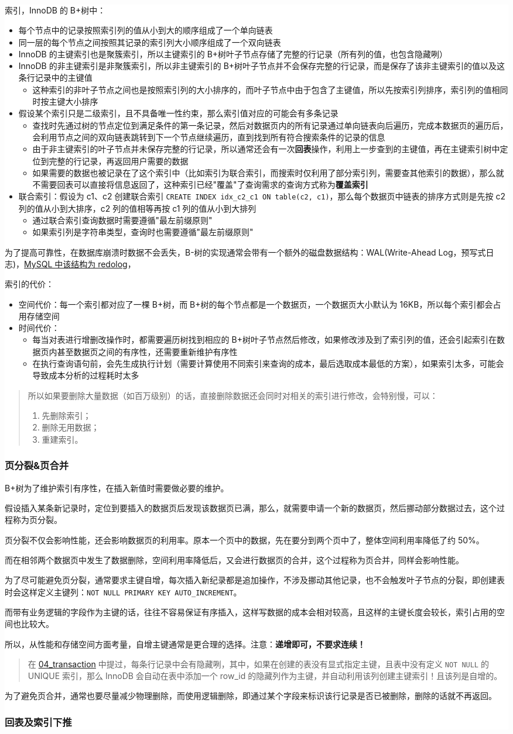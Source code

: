 索引，InnoDB 的 B+树中：

- 每个节点中的记录按照索引列的值从小到大的顺序组成了一个单向链表
- 同一层的每个节点之间按照其记录的索引列大小顺序组成了一个双向链表
- InnoDB 的主键索引也是聚簇索引，所以主键索引的 B+树叶子节点存储了完整的行记录（所有列的值，也包含隐藏咧）
- InnoDB 的非主键索引是非聚簇索引，所以非主键索引的 B+树叶子节点并不会保存完整的行记录，而是保存了该非主键索引的值以及这条行记录中的主键值
  - 这种索引的非叶子节点之间也是按照索引列的大小排序的，而叶子节点中由于包含了主键值，所以先按索引列排序，索引列的值相同时按主键大小排序
- 假设某个索引只是二级索引，且不具备唯一性约束，那么索引值对应的可能会有多条记录
  - 查找时先通过树的节点定位到满足条件的第一条记录，然后对数据页内的所有记录通过单向链表向后遍历，完成本数据页的遍历后，会利用节点之间的双向链表跳转到下一个节点继续遍历，直到找到所有符合搜索条件的记录的信息
  - 由于非主键索引的叶子节点并未保存完整的行记录，所以通常还会有一次**回表**操作，利用上一步查到的主键值，再在主键索引树中定位到完整的行记录，再返回用户需要的数据
  - 如果需要的数据也被记录在了这个索引中（比如索引为联合索引，而搜索时仅利用了部分索引列，需要查其他索引的数据），那么就不需要回表可以直接将信息返回了，这种索引已经"覆盖"了查询需求的查询方式称为**覆盖索引**
- 联合索引：假设为 c1、c2 创建联合索引 `CREATE INDEX idx_c2_c1 ON table(c2, c1)`，那么每个数据页中链表的排序方式则是先按 c2 列的值从小到大排序，c2 列的值相等再按 c1 列的值从小到大排列
  - 通过联合索引查询数据时需要遵循"最左前缀原则"
  - 如果索引列是字符串类型，查询时也需要遵循"最左前缀原则"

为了提高可靠性，在数据库崩溃时数据不会丢失，B-树的实现通常会带有一个额外的磁盘数据结构：WAL(Write-Ahead Log，预写式日志)，[MySQL 中该结构为 redolog](./05_persistence.md#wal-以及-redolog-的-crash-safe-能力)，

索引的代价：

- 空间代价：每一个索引都对应了一棵 B+树，而 B+树的每个节点都是一个数据页，一个数据页大小默认为 16KB，所以每个索引都会占用存储空间
- 时间代价：
  - 每当对表进行增删改操作时，都需要遍历树找到相应的 B+树叶子节点然后修改，如果修改涉及到了索引列的值，还会引起索引在数据页内甚至数据页之间的有序性，还需要重新维护有序性
  - 在执行查询语句前，会先生成执行计划（需要计算使用不同索引来查询的成本，最后选取成本最低的方案），如果索引太多，可能会导致成本分析的过程耗时太多

> 所以如果要删除大量数据（如百万级别）的话，直接删除数据还会同时对相关的索引进行修改，会特别慢，可以：
> 
> 1. 先删除索引；
> 2. 删除无用数据；
> 3. 重建索引。

### 页分裂&页合并

B+树为了维护索引有序性，在插入新值时需要做必要的维护。

假设插入某条新记录时，定位到要插入的数据页后发现该数据页已满，那么，就需要申请一个新的数据页，然后挪动部分数据过去，这个过程称为页分裂。

页分裂不仅会影响性能，还会影响数据页的利用率。原本一个页中的数据，先在要分到两个页中了，整体空间利用率降低了约 50%。

而在相邻两个数据页中发生了数据删除，空间利用率降低后，又会进行数据页的合并，这个过程称为页合并，同样会影响性能。

为了尽可能避免页分裂，通常要求主键自增，每次插入新纪录都是追加操作，不涉及挪动其他记录，也不会触发叶子节点的分裂，即创建表时会这样定义主键列：`NOT NULL PRIMARY KEY AUTO_INCREMENT`。

而带有业务逻辑的字段作为主键的话，往往不容易保证有序插入，这样写数据的成本会相对较高，且这样的主键长度会较长，索引占用的空间也比较大。

所以，从性能和存储空间方面考量，自增主键通常是更合理的选择。注意：**递增即可，不要求连续！**

> 在 [04_transaction](./04_transaction.md#mvcc) 中提过，每条行记录中会有隐藏咧，其中，如果在创建的表没有显式指定主键，且表中没有定义 `NOT NULL` 的 UNIQUE 索引，那么 InnoDB 会自动在表中添加一个 row_id 的隐藏列作为主键，并自动利用该列创建主键索引！且该列是自增的。

为了避免页合并，通常也要尽量减少物理删除，而使用逻辑删除，即通过某个字段来标识该行记录是否已被删除，删除的话就不再返回。

### 回表及索引下推
